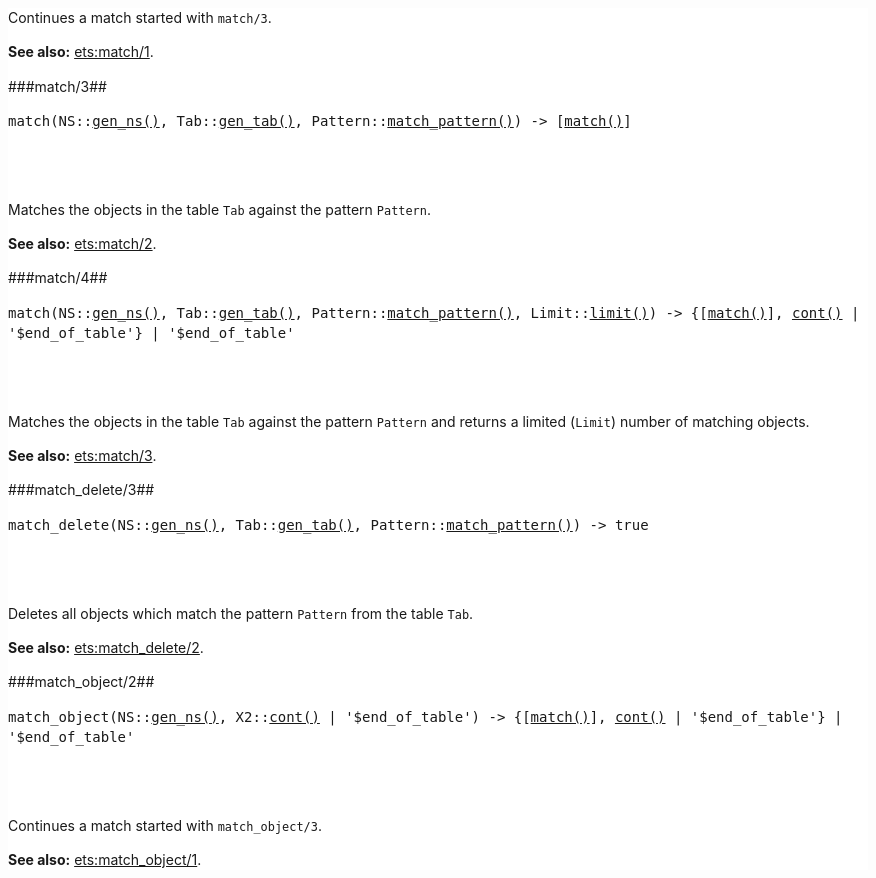 
<p>Continues a match started with <code>match/3</code>.</p>


__See also:__ [ets:match/1](ets.md#match-1).<a name="match-3"></a>

###match/3##


<pre>match(NS::<a href="#type-gen_ns">gen_ns()</a>, Tab::<a href="#type-gen_tab">gen_tab()</a>, Pattern::<a href="#type-match_pattern">match_pattern()</a>) -> [<a href="#type-match">match()</a>]</pre>
<br></br>


<p>Matches the objects in the table <code>Tab</code> against the pattern
<code>Pattern</code>.</p>


__See also:__ [ets:match/2](ets.md#match-2).<a name="match-4"></a>

###match/4##


<pre>match(NS::<a href="#type-gen_ns">gen_ns()</a>, Tab::<a href="#type-gen_tab">gen_tab()</a>, Pattern::<a href="#type-match_pattern">match_pattern()</a>, Limit::<a href="#type-limit">limit()</a>) -> {[<a href="#type-match">match()</a>], <a href="#type-cont">cont()</a> | '$end_of_table'} | '$end_of_table'</pre>
<br></br>


<p>Matches the objects in the table <code>Tab</code> against the pattern
<code>Pattern</code> and returns a limited (<code>Limit</code>) number of matching
objects.</p>


__See also:__ [ets:match/3](ets.md#match-3).<a name="match_delete-3"></a>

###match_delete/3##


<pre>match_delete(NS::<a href="#type-gen_ns">gen_ns()</a>, Tab::<a href="#type-gen_tab">gen_tab()</a>, Pattern::<a href="#type-match_pattern">match_pattern()</a>) -> true</pre>
<br></br>


<p>Deletes all objects which match the pattern <code>Pattern</code> from the
table <code>Tab</code>.</p>


__See also:__ [ets:match_delete/2](ets.md#match_delete-2).<a name="match_object-2"></a>

###match_object/2##


<pre>match_object(NS::<a href="#type-gen_ns">gen_ns()</a>, X2::<a href="#type-cont">cont()</a> | '$end_of_table') -> {[<a href="#type-match">match()</a>], <a href="#type-cont">cont()</a> | '$end_of_table'} | '$end_of_table'</pre>
<br></br>


<p>Continues a match started with <code>match_object/3</code>.</p>


__See also:__ [ets:match_object/1](ets.md#match_object-1).<a name="match_object-3"></a>
